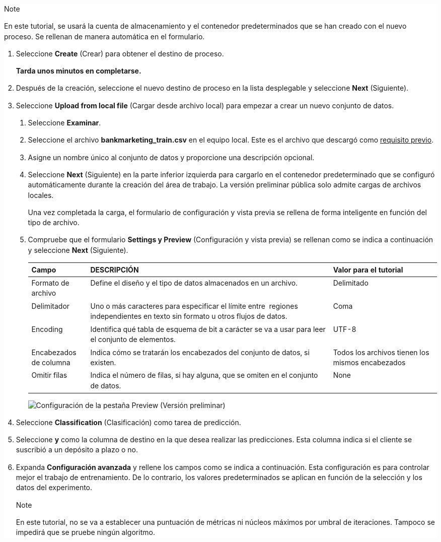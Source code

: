    >[!NOTE]
   >En este tutorial, se usará la cuenta de almacenamiento y el contenedor predeterminados que se han creado con el nuevo proceso. Se rellenan de manera automática en el formulario.
    
1. Seleccione **Create** (Crear) para obtener el destino de proceso. 

   **Tarda unos minutos en completarse.** 

1. Después de la creación, seleccione el nuevo destino de proceso en la lista desplegable y seleccione **Next** (Siguiente).

1. Seleccione **Upload from local file** (Cargar desde archivo local) para empezar a crear un nuevo conjunto de datos. 

    1. Seleccione **Examinar**.
    
    1. Seleccione el archivo **bankmarketing_train.csv** en el equipo local. Este es el archivo que descargó como [requisito previo](https://automlsamplenotebookdata.blob.core.windows.net/automl-sample-notebook-data/bankmarketing_train.csv).

    1. Asigne un nombre único al conjunto de datos y proporcione una descripción opcional. 

    1. Seleccione **Next** (Siguiente) en la parte inferior izquierda para cargarlo en el contenedor predeterminado que se configuró automáticamente durante la creación del área de trabajo. La versión preliminar pública solo admite cargas de archivos locales. 
    
       Una vez completada la carga, el formulario de configuración y vista previa se rellena de forma inteligente en función del tipo de archivo. 
       
    1. Compruebe que el formulario **Settings y Preview** (Configuración y vista previa) se rellenan como se indica a continuación y seleccione **Next** (Siguiente).
        
        Campo|DESCRIPCIÓN| Valor para el tutorial
        ---|---|---
        Formato de archivo|Define el diseño y el tipo de datos almacenados en un archivo.| Delimitado
        Delimitador|Uno o más caracteres para especificar el límite entre&nbsp; regiones independientes en texto sin formato u otros flujos de datos. |Coma
        Encoding|Identifica qué tabla de esquema de bit a carácter se va a usar para leer el conjunto de elementos.| UTF-8
        Encabezados de columna| Indica cómo se tratarán los encabezados del conjunto de datos, si existen.| Todos los archivos tienen los mismos encabezados
        Omitir filas | Indica el número de filas, si hay alguna, que se omiten en el conjunto de datos.| None
    
        ![Configuración de la pestaña Preview (Versión preliminar)](media/tutorial-1st-experiment-automated-ml/schema-tab-config.gif)

1. Seleccione **Classification** (Clasificación) como tarea de predicción.

1. Seleccione **y** como la columna de destino en la que desea realizar las predicciones. Esta columna indica si el cliente se suscribió a un depósito a plazo o no.

1. Expanda **Configuración avanzada** y rellene los campos como se indica a continuación. Esta configuración es para controlar mejor el trabajo de entrenamiento. De lo contrario, los valores predeterminados se aplican en función de la selección y los datos del experimento.

   >[!NOTE]
   > En este tutorial, no se va a establecer una puntuación de métricas ni núcleos máximos por umbral de iteraciones. Tampoco se impedirá que se pruebe ningún algoritmo.
   